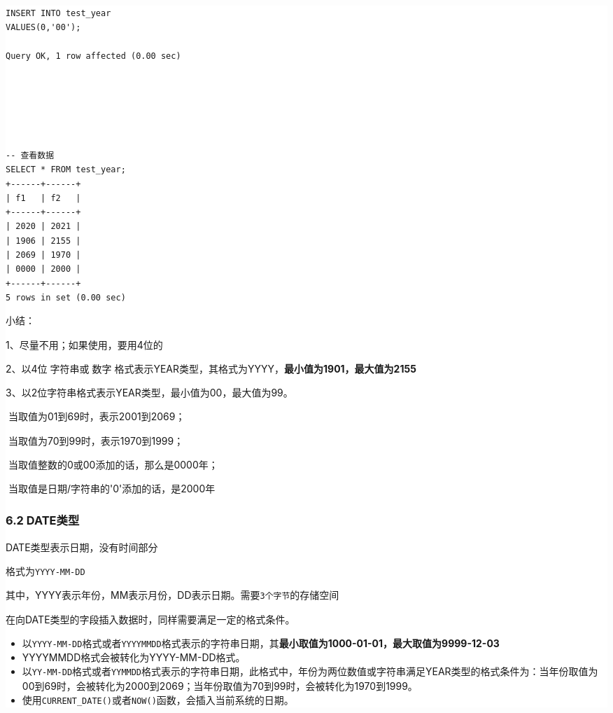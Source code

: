 ~~~mysql
INSERT INTO test_year
VALUES(0,'00');

Query OK, 1 row affected (0.00 sec)






-- 查看数据
SELECT * FROM test_year;
+------+------+
| f1   | f2   |
+------+------+
| 2020 | 2021 |
| 1906 | 2155 |
| 2069 | 1970 |
| 0000 | 2000 |
+------+------+
5 rows in set (0.00 sec)
~~~



小结：

1、尽量不用；如果使用，要用4位的

2、以4位  字符串或 数字  格式表示YEAR类型，其格式为YYYY，**最小值为1901，最大值为2155**

3、以2位字符串格式表示YEAR类型，最小值为00，最大值为99。

​		当取值为01到69时，表示2001到2069；

​		当取值为70到99时，表示1970到1999；

​		当取值整数的0或00添加的话，那么是0000年；

​		当取值是日期/字符串的'0'添加的话，是2000年



### 6.2 DATE类型

DATE类型表示日期，没有时间部分

格式为`YYYY-MM-DD`

其中，YYYY表示年份，MM表示月份，DD表示日期。需要`3个字节`的存储空间



在向DATE类型的字段插入数据时，同样需要满足一定的格式条件。

- 以`YYYY-MM-DD`格式或者`YYYYMMDD`格式表示的字符串日期，其**最小取值为1000-01-01，最大取值为9999-12-03**
- YYYYMMDD格式会被转化为YYYY-MM-DD格式。
- 以`YY-MM-DD`格式或者`YYMMDD`格式表示的字符串日期，此格式中，年份为两位数值或字符串满足YEAR类型的格式条件为：当年份取值为00到69时，会被转化为2000到2069；当年份取值为70到99时，会被转化为1970到1999。
- 使用`CURRENT_DATE()`或者`NOW()`函数，会插入当前系统的日期。
